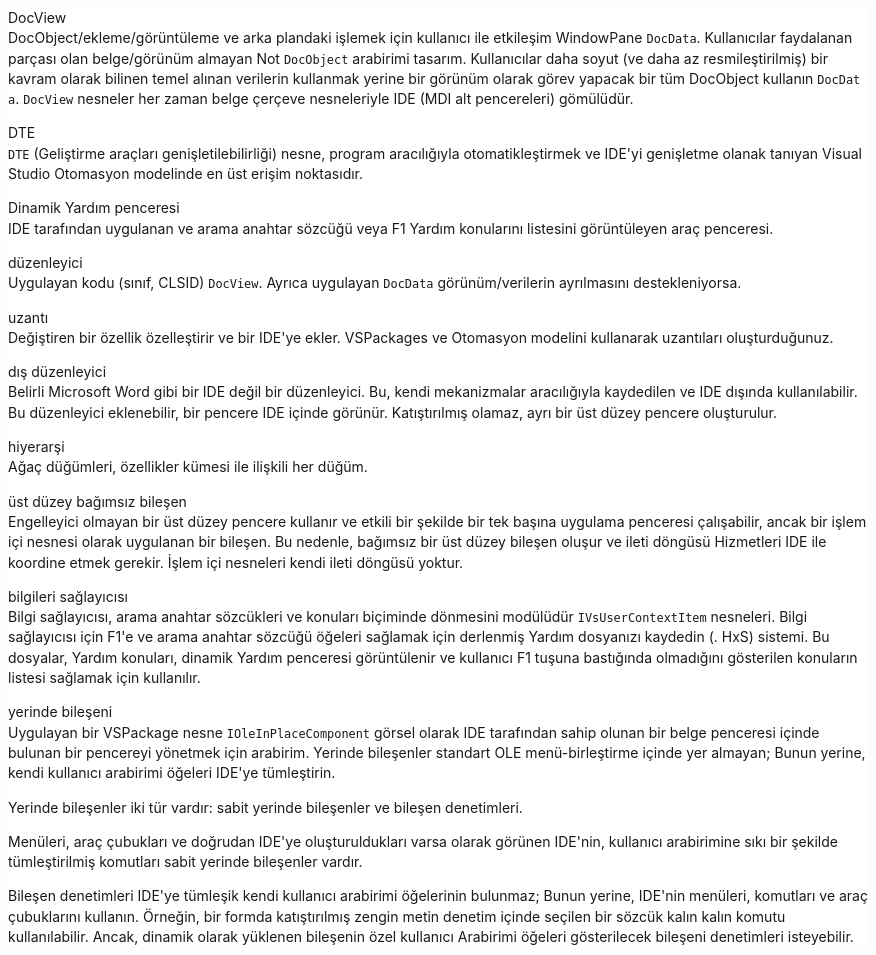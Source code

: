  DocView  
 DocObject/ekleme/görüntüleme ve arka plandaki işlemek için kullanıcı ile etkileşim WindowPane `DocData`. Kullanıcılar faydalanan parçası olan belge/görünüm almayan Not `DocObject` arabirimi tasarım. Kullanıcılar daha soyut (ve daha az resmileştirilmiş) bir kavram olarak bilinen temel alınan verilerin kullanmak yerine bir görünüm olarak görev yapacak bir tüm DocObject kullanın `DocData`. `DocView` nesneler her zaman belge çerçeve nesneleriyle IDE (MDI alt pencereleri) gömülüdür.  
  
 DTE  
 `DTE` (Geliştirme araçları genişletilebilirliği) nesne, program aracılığıyla otomatikleştirmek ve IDE'yi genişletme olanak tanıyan Visual Studio Otomasyon modelinde en üst erişim noktasıdır.  
  
 Dinamik Yardım penceresi  
 IDE tarafından uygulanan ve arama anahtar sözcüğü veya F1 Yardım konularını listesini görüntüleyen araç penceresi.  
  
 düzenleyici  
 Uygulayan kodu (sınıf, CLSID) `DocView`. Ayrıca uygulayan `DocData` görünüm/verilerin ayrılmasını destekleniyorsa.  
  
 uzantı  
 Değiştiren bir özellik özelleştirir ve bir IDE'ye ekler. VSPackages ve Otomasyon modelini kullanarak uzantıları oluşturduğunuz.  
  
 dış düzenleyici  
 Belirli Microsoft Word gibi bir IDE değil bir düzenleyici. Bu, kendi mekanizmalar aracılığıyla kaydedilen ve IDE dışında kullanılabilir. Bu düzenleyici eklenebilir, bir pencere IDE içinde görünür. Katıştırılmış olamaz, ayrı bir üst düzey pencere oluşturulur.  
  
 hiyerarşi  
 Ağaç düğümleri, özellikler kümesi ile ilişkili her düğüm.  
  
 üst düzey bağımsız bileşen  
 Engelleyici olmayan bir üst düzey pencere kullanır ve etkili bir şekilde bir tek başına uygulama penceresi çalışabilir, ancak bir işlem içi nesnesi olarak uygulanan bir bileşen. Bu nedenle, bağımsız bir üst düzey bileşen oluşur ve ileti döngüsü Hizmetleri IDE ile koordine etmek gerekir. İşlem içi nesneleri kendi ileti döngüsü yoktur.  
  
 bilgileri sağlayıcısı  
 Bilgi sağlayıcısı, arama anahtar sözcükleri ve konuları biçiminde dönmesini modülüdür `IVsUserContextItem` nesneleri. Bilgi sağlayıcısı için F1'e ve arama anahtar sözcüğü öğeleri sağlamak için derlenmiş Yardım dosyanızı kaydedin (. HxS) sistemi. Bu dosyalar, Yardım konuları, dinamik Yardım penceresi görüntülenir ve kullanıcı F1 tuşuna bastığında olmadığını gösterilen konuların listesi sağlamak için kullanılır.  
  
 yerinde bileşeni  
 Uygulayan bir VSPackage nesne `IOleInPlaceComponent` görsel olarak IDE tarafından sahip olunan bir belge penceresi içinde bulunan bir pencereyi yönetmek için arabirim. Yerinde bileşenler standart OLE menü-birleştirme içinde yer almayan; Bunun yerine, kendi kullanıcı arabirimi öğeleri IDE'ye tümleştirin.  
  
 Yerinde bileşenler iki tür vardır: sabit yerinde bileşenler ve bileşen denetimleri.  
  
 Menüleri, araç çubukları ve doğrudan IDE'ye oluşturuldukları varsa olarak görünen IDE'nin, kullanıcı arabirimine sıkı bir şekilde tümleştirilmiş komutları sabit yerinde bileşenler vardır.  
  
 Bileşen denetimleri IDE'ye tümleşik kendi kullanıcı arabirimi öğelerinin bulunmaz; Bunun yerine, IDE'nin menüleri, komutları ve araç çubuklarını kullanın. Örneğin, bir formda katıştırılmış zengin metin denetim içinde seçilen bir sözcük kalın kalın komutu kullanılabilir. Ancak, dinamik olarak yüklenen bileşenin özel kullanıcı Arabirimi öğeleri gösterilecek bileşeni denetimleri isteyebilir.  
  